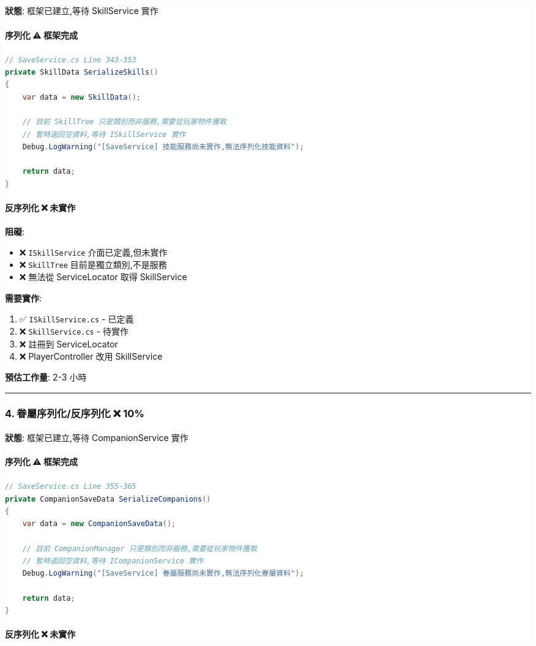 **狀態**: 框架已建立,等待 SkillService 實作

#### 序列化 ⚠️ 框架完成
```csharp
// SaveService.cs Line 343-353
private SkillData SerializeSkills()
{
    var data = new SkillData();
    
    // 目前 SkillTree 只是類別而非服務,需要從玩家物件獲取
    // 暫時返回空資料,等待 ISkillService 實作
    Debug.LogWarning("[SaveService] 技能服務尚未實作,無法序列化技能資料");
    
    return data;
}
```

#### 反序列化 ❌ 未實作

**阻礙**:
- ❌ `ISkillService` 介面已定義,但未實作
- ❌ `SkillTree` 目前是獨立類別,不是服務
- ❌ 無法從 ServiceLocator 取得 SkillService

**需要實作**:
1. ✅ `ISkillService.cs` - 已定義
2. ❌ `SkillService.cs` - 待實作
3. ❌ 註冊到 ServiceLocator
4. ❌ PlayerController 改用 SkillService

**預估工作量**: 2-3 小時

---

### 4. 眷屬序列化/反序列化 ❌ 10%

**狀態**: 框架已建立,等待 CompanionService 實作

#### 序列化 ⚠️ 框架完成
```csharp
// SaveService.cs Line 355-365
private CompanionSaveData SerializeCompanions()
{
    var data = new CompanionSaveData();
    
    // 目前 CompanionManager 只是類別而非服務,需要從玩家物件獲取
    // 暫時返回空資料,等待 ICompanionService 實作
    Debug.LogWarning("[SaveService] 眷屬服務尚未實作,無法序列化眷屬資料");
    
    return data;
}
```

#### 反序列化 ❌ 未實作
